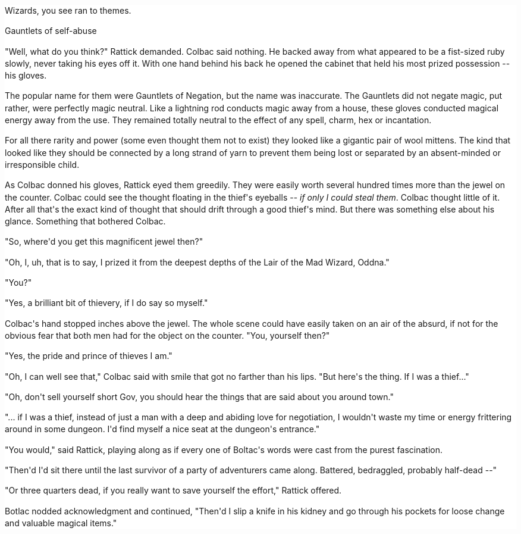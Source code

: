 Wizards, you see ran to themes. 

Gauntlets of self-abuse



"Well, what do you think?" Rattick demanded. Colbac said nothing. He backed away from what appeared to be a fist-sized ruby slowly, never taking his eyes off it. With one hand behind his back he opened the cabinet that held his most prized possession -- his gloves. 

The popular name for them were Gauntlets of Negation, but the name was inaccurate. The Gauntlets did not negate magic, put rather, were perfectly magic neutral. Like a lightning rod conducts magic away from a house, these gloves conducted magical energy away from the use. They remained totally neutral to the effect of any spell, charm, hex or incantation. 

For all there rarity and power (some even thought them not to exist) they looked like a gigantic pair of wool mittens. The kind that looked like they should be connected by a long strand of yarn to prevent them being lost or separated by an absent-minded or irresponsible child. 

As Colbac donned his gloves, Rattick eyed them greedily. They were easily worth several hundred times more than the jewel on the counter. Colbac could see the thought floating in the thief's eyeballs -- *if only I could steal them*. Colbac thought little of it. After all that's the exact kind of thought that should drift through a good thief's mind. But there was something else about his glance. Something that bothered Colbac.

"So, where'd you get this magnificent jewel then?"

"Oh, I, uh, that is to say, I prized it from the deepest depths of the Lair of the Mad Wizard, Oddna."

"You?"

"Yes, a brilliant bit of thievery, if I do say so myself."

Colbac's hand stopped inches above the jewel. The whole scene could have easily taken on an air of the absurd, if not for the obvious fear that both men had for the object on the counter. "You, yourself then?"

"Yes, the pride and prince of thieves I am."

"Oh, I can well see that," Colbac said with smile that got no farther than his lips. "But here's the thing. If I was a thief..."

"Oh, don't sell yourself short Gov, you should hear the things that are said about you around town."

"... if I was a thief, instead of just a man with a deep and abiding love for negotiation, I wouldn't waste my time or energy frittering around in some dungeon. I'd find myself a nice seat at the dungeon's entrance."

"You would," said Rattick, playing along as if every one of Boltac's words were cast from the purest fascination. 

"Then'd I'd sit there until the last survivor of a party of adventurers came along. Battered, bedraggled, probably half-dead --"

"Or three quarters dead, if you really want to save yourself the effort," Rattick offered.

Botlac nodded acknowledgment and continued, "Then'd I slip a knife in his kidney and go through his pockets for loose change and valuable magical items."
